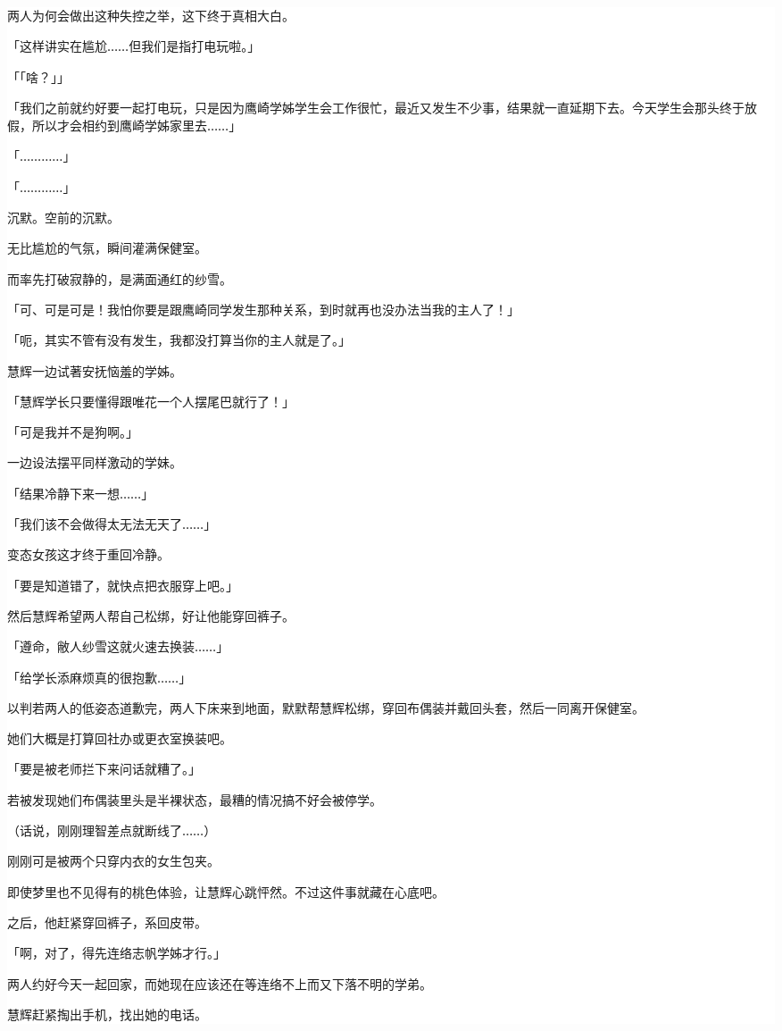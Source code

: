 两人为何会做出这种失控之举，这下终于真相大白。

「这样讲实在尴尬……但我们是指打电玩啦。」

「「啥？」」

「我们之前就约好要一起打电玩，只是因为鹰崎学姊学生会工作很忙，最近又发生不少事，结果就一直延期下去。今天学生会那头终于放假，所以才会相约到鹰崎学姊家里去……」

「…………」

「…………」

沉默。空前的沉默。

无比尴尬的气氛，瞬间灌满保健室。

而率先打破寂静的，是满面通红的纱雪。

「可、可是可是！我怕你要是跟鹰崎同学发生那种关系，到时就再也没办法当我的主人了！」

「呃，其实不管有没有发生，我都没打算当你的主人就是了。」

慧辉一边试著安抚恼羞的学姊。

「慧辉学长只要懂得跟唯花一个人摆尾巴就行了！」

「可是我并不是狗啊。」

一边设法摆平同样激动的学妹。

「结果冷静下来一想……」

「我们该不会做得太无法无天了……」

变态女孩这才终于重回冷静。

「要是知道错了，就快点把衣服穿上吧。」

然后慧辉希望两人帮自己松绑，好让他能穿回裤子。

「遵命，敝人纱雪这就火速去换装……」

「给学长添麻烦真的很抱歉……」

以判若两人的低姿态道歉完，两人下床来到地面，默默帮慧辉松绑，穿回布偶装并戴回头套，然后一同离开保健室。

她们大概是打算回社办或更衣室换装吧。

「要是被老师拦下来问话就糟了。」

若被发现她们布偶装里头是半裸状态，最糟的情况搞不好会被停学。

（话说，刚刚理智差点就断线了……）

刚刚可是被两个只穿内衣的女生包夹。

即使梦里也不见得有的桃色体验，让慧辉心跳怦然。不过这件事就藏在心底吧。

之后，他赶紧穿回裤子，系回皮带。

「啊，对了，得先连络志帆学姊才行。」

两人约好今天一起回家，而她现在应该还在等连络不上而又下落不明的学弟。

慧辉赶紧掏出手机，找出她的电话。
